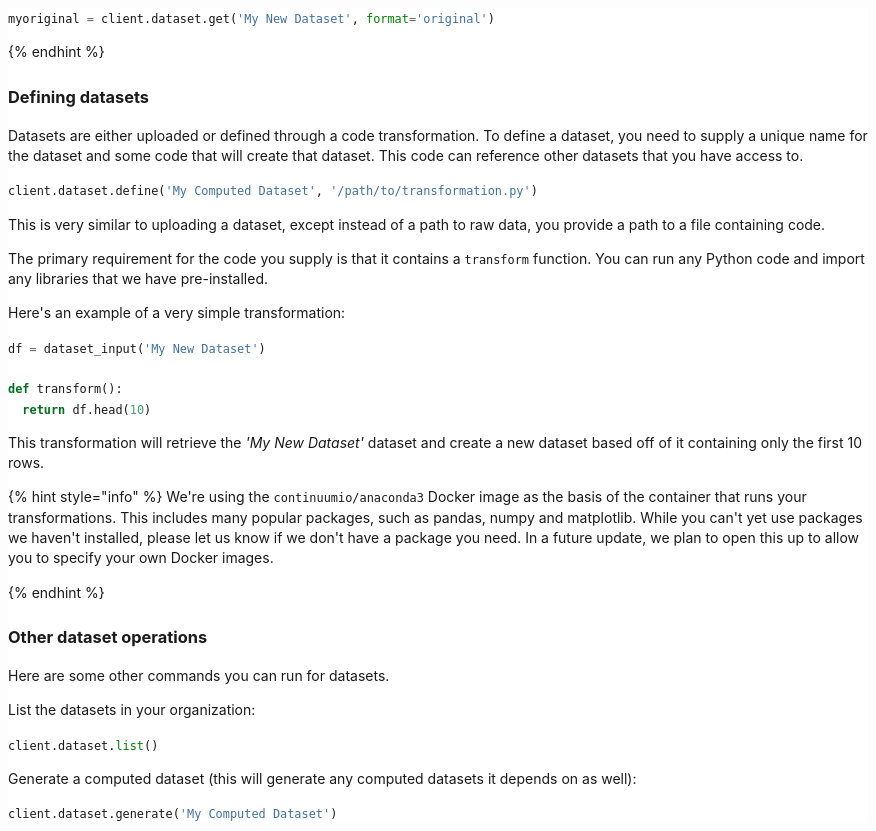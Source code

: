 ```python
myoriginal = client.dataset.get('My New Dataset', format='original')
```


{% endhint %}

### Defining datasets

Datasets are either uploaded or defined through a code transformation. To define a dataset,
you need to supply a unique name for the dataset and some code that will create that dataset.
This code can reference other datasets that you have access to.

```python
client.dataset.define('My Computed Dataset', '/path/to/transformation.py')
```

This is very similar to uploading a dataset, except instead of a path to raw data, you
provide a path to a file containing code.

The primary requirement for the code you supply is that it contains a `transform` function.
You can run any Python code and import any libraries that we have pre-installed.

Here's an example of a very simple transformation:

```python
df = dataset_input('My New Dataset')

def transform():
  return df.head(10)
```

This transformation will retrieve the *'My New Dataset'* dataset and create a new dataset
based off of it containing only the first 10 rows.

{% hint style="info" %}
We're using the `continuumio/anaconda3` Docker image as the basis of the container that runs
your transformations. This includes many popular packages, such as pandas, numpy and matplotlib.
While you can't yet use packages we haven't installed, please let us know if we don't have a
package you need. In a future update, we plan to open this up to allow you to specify your
own Docker images.


{% endhint %}

### Other dataset operations

Here are some other commands you can run for datasets.

List the datasets in your organization:

```python
client.dataset.list()
```

Generate a computed dataset (this will generate any computed datasets it depends on as well):

```python
client.dataset.generate('My Computed Dataset')
```
